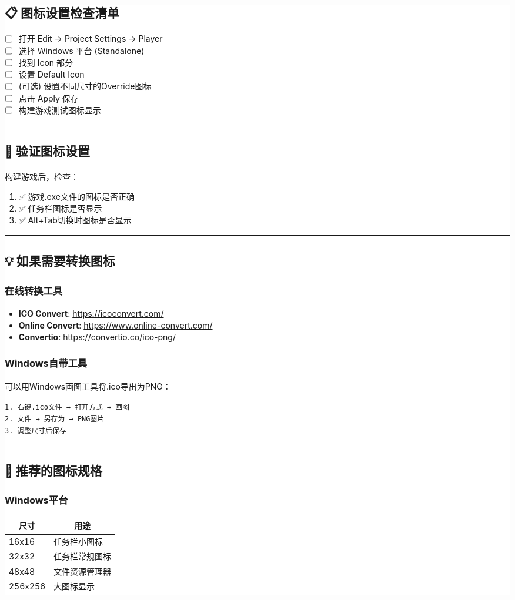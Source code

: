 
## 📋 图标设置检查清单

- [ ] 打开 Edit → Project Settings → Player
- [ ] 选择 Windows 平台 (Standalone)
- [ ] 找到 Icon 部分
- [ ] 设置 Default Icon
- [ ] (可选) 设置不同尺寸的Override图标
- [ ] 点击 Apply 保存
- [ ] 构建游戏测试图标显示

---

## 🎯 验证图标设置

构建游戏后，检查：
1. ✅ 游戏.exe文件的图标是否正确
2. ✅ 任务栏图标是否显示
3. ✅ Alt+Tab切换时图标是否显示

---

## 💡 如果需要转换图标

### 在线转换工具
- **ICO Convert**: https://icoconvert.com/
- **Online Convert**: https://www.online-convert.com/
- **Convertio**: https://convertio.co/ico-png/

### Windows自带工具
可以用Windows画图工具将.ico导出为PNG：
```
1. 右键.ico文件 → 打开方式 → 画图
2. 文件 → 另存为 → PNG图片
3. 调整尺寸后保存
```

---

## 🌟 推荐的图标规格

### Windows平台
| 尺寸 | 用途 |
|------|------|
| 16x16 | 任务栏小图标 |
| 32x32 | 任务栏常规图标 |
| 48x48 | 文件资源管理器 |
| 256x256 | 大图标显示 |
